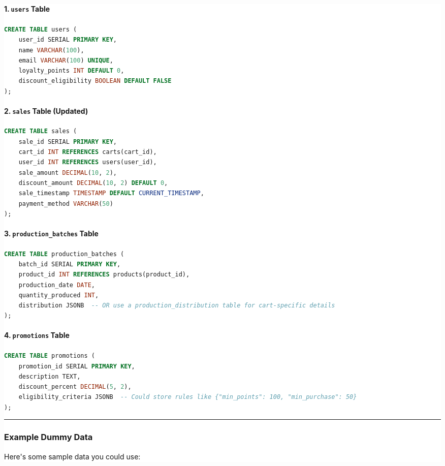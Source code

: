 #### 1. `users` Table

```sql
CREATE TABLE users (
    user_id SERIAL PRIMARY KEY,
    name VARCHAR(100),
    email VARCHAR(100) UNIQUE,
    loyalty_points INT DEFAULT 0,
    discount_eligibility BOOLEAN DEFAULT FALSE
);
```

#### 2. `sales` Table (Updated)

```sql
CREATE TABLE sales (
    sale_id SERIAL PRIMARY KEY,
    cart_id INT REFERENCES carts(cart_id),
    user_id INT REFERENCES users(user_id),
    sale_amount DECIMAL(10, 2),
    discount_amount DECIMAL(10, 2) DEFAULT 0,
    sale_timestamp TIMESTAMP DEFAULT CURRENT_TIMESTAMP,
    payment_method VARCHAR(50)
);
```

#### 3. `production_batches` Table

```sql
CREATE TABLE production_batches (
    batch_id SERIAL PRIMARY KEY,
    product_id INT REFERENCES products(product_id),
    production_date DATE,
    quantity_produced INT,
    distribution JSONB  -- OR use a production_distribution table for cart-specific details
);
```

#### 4. `promotions` Table

```sql
CREATE TABLE promotions (
    promotion_id SERIAL PRIMARY KEY,
    description TEXT,
    discount_percent DECIMAL(5, 2),
    eligibility_criteria JSONB  -- Could store rules like {"min_points": 100, "min_purchase": 50}
);
```

---

### Example Dummy Data

Here's some sample data you could use:
